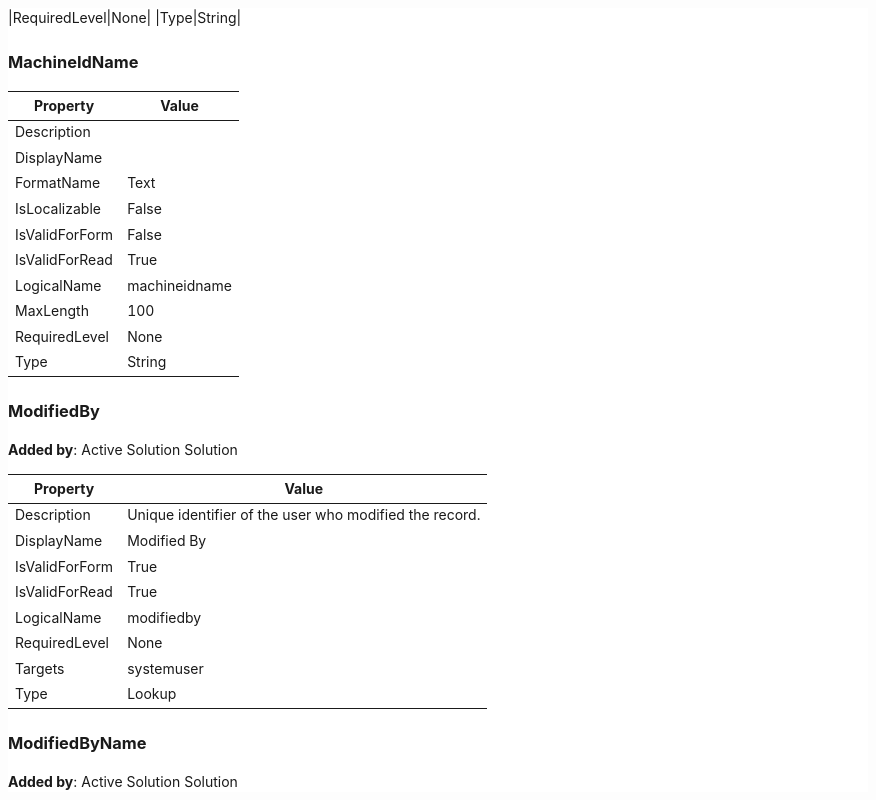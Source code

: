 |RequiredLevel|None|
|Type|String|


### <a name="BKMK_MachineIdName"></a> MachineIdName

|Property|Value|
|--------|-----|
|Description||
|DisplayName||
|FormatName|Text|
|IsLocalizable|False|
|IsValidForForm|False|
|IsValidForRead|True|
|LogicalName|machineidname|
|MaxLength|100|
|RequiredLevel|None|
|Type|String|


### <a name="BKMK_ModifiedBy"></a> ModifiedBy

**Added by**: Active Solution Solution

|Property|Value|
|--------|-----|
|Description|Unique identifier of the user who modified the record.|
|DisplayName|Modified By|
|IsValidForForm|True|
|IsValidForRead|True|
|LogicalName|modifiedby|
|RequiredLevel|None|
|Targets|systemuser|
|Type|Lookup|


### <a name="BKMK_ModifiedByName"></a> ModifiedByName

**Added by**: Active Solution Solution
